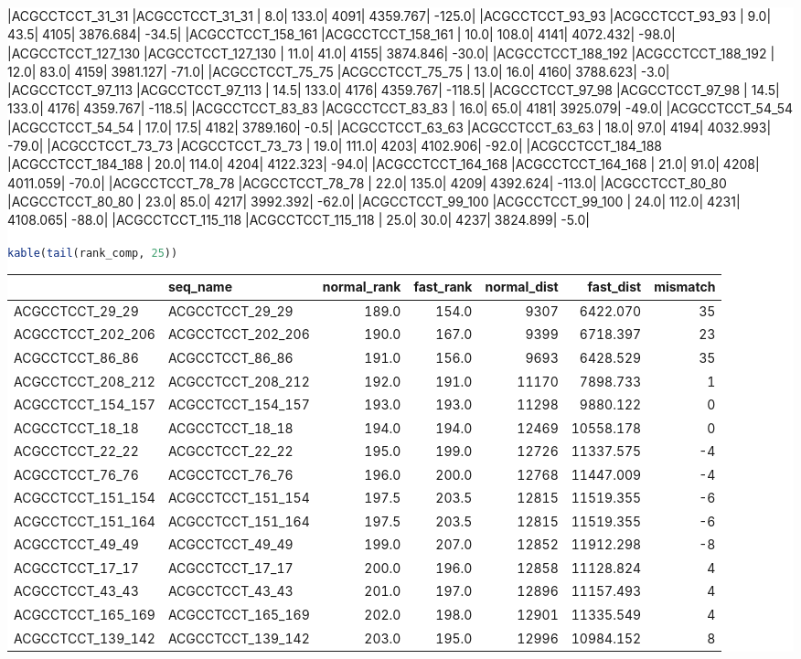 |ACGCCTCCT_31_31   |ACGCCTCCT_31_31   |         8.0|     133.0|        4091|  4359.767|   -125.0|
|ACGCCTCCT_93_93   |ACGCCTCCT_93_93   |         9.0|      43.5|        4105|  3876.684|    -34.5|
|ACGCCTCCT_158_161 |ACGCCTCCT_158_161 |        10.0|     108.0|        4141|  4072.432|    -98.0|
|ACGCCTCCT_127_130 |ACGCCTCCT_127_130 |        11.0|      41.0|        4155|  3874.846|    -30.0|
|ACGCCTCCT_188_192 |ACGCCTCCT_188_192 |        12.0|      83.0|        4159|  3981.127|    -71.0|
|ACGCCTCCT_75_75   |ACGCCTCCT_75_75   |        13.0|      16.0|        4160|  3788.623|     -3.0|
|ACGCCTCCT_97_113  |ACGCCTCCT_97_113  |        14.5|     133.0|        4176|  4359.767|   -118.5|
|ACGCCTCCT_97_98   |ACGCCTCCT_97_98   |        14.5|     133.0|        4176|  4359.767|   -118.5|
|ACGCCTCCT_83_83   |ACGCCTCCT_83_83   |        16.0|      65.0|        4181|  3925.079|    -49.0|
|ACGCCTCCT_54_54   |ACGCCTCCT_54_54   |        17.0|      17.5|        4182|  3789.160|     -0.5|
|ACGCCTCCT_63_63   |ACGCCTCCT_63_63   |        18.0|      97.0|        4194|  4032.993|    -79.0|
|ACGCCTCCT_73_73   |ACGCCTCCT_73_73   |        19.0|     111.0|        4203|  4102.906|    -92.0|
|ACGCCTCCT_184_188 |ACGCCTCCT_184_188 |        20.0|     114.0|        4204|  4122.323|    -94.0|
|ACGCCTCCT_164_168 |ACGCCTCCT_164_168 |        21.0|      91.0|        4208|  4011.059|    -70.0|
|ACGCCTCCT_78_78   |ACGCCTCCT_78_78   |        22.0|     135.0|        4209|  4392.624|   -113.0|
|ACGCCTCCT_80_80   |ACGCCTCCT_80_80   |        23.0|      85.0|        4217|  3992.392|    -62.0|
|ACGCCTCCT_99_100  |ACGCCTCCT_99_100  |        24.0|     112.0|        4231|  4108.065|    -88.0|
|ACGCCTCCT_115_118 |ACGCCTCCT_115_118 |        25.0|      30.0|        4237|  3824.899|     -5.0|

```r
kable(tail(rank_comp, 25))
```



|                  |seq_name          | normal_rank| fast_rank| normal_dist| fast_dist| mismatch|
|:-----------------|:-----------------|-----------:|---------:|-----------:|---------:|--------:|
|ACGCCTCCT_29_29   |ACGCCTCCT_29_29   |       189.0|     154.0|        9307|  6422.070|       35|
|ACGCCTCCT_202_206 |ACGCCTCCT_202_206 |       190.0|     167.0|        9399|  6718.397|       23|
|ACGCCTCCT_86_86   |ACGCCTCCT_86_86   |       191.0|     156.0|        9693|  6428.529|       35|
|ACGCCTCCT_208_212 |ACGCCTCCT_208_212 |       192.0|     191.0|       11170|  7898.733|        1|
|ACGCCTCCT_154_157 |ACGCCTCCT_154_157 |       193.0|     193.0|       11298|  9880.122|        0|
|ACGCCTCCT_18_18   |ACGCCTCCT_18_18   |       194.0|     194.0|       12469| 10558.178|        0|
|ACGCCTCCT_22_22   |ACGCCTCCT_22_22   |       195.0|     199.0|       12726| 11337.575|       -4|
|ACGCCTCCT_76_76   |ACGCCTCCT_76_76   |       196.0|     200.0|       12768| 11447.009|       -4|
|ACGCCTCCT_151_154 |ACGCCTCCT_151_154 |       197.5|     203.5|       12815| 11519.355|       -6|
|ACGCCTCCT_151_164 |ACGCCTCCT_151_164 |       197.5|     203.5|       12815| 11519.355|       -6|
|ACGCCTCCT_49_49   |ACGCCTCCT_49_49   |       199.0|     207.0|       12852| 11912.298|       -8|
|ACGCCTCCT_17_17   |ACGCCTCCT_17_17   |       200.0|     196.0|       12858| 11128.824|        4|
|ACGCCTCCT_43_43   |ACGCCTCCT_43_43   |       201.0|     197.0|       12896| 11157.493|        4|
|ACGCCTCCT_165_169 |ACGCCTCCT_165_169 |       202.0|     198.0|       12901| 11335.549|        4|
|ACGCCTCCT_139_142 |ACGCCTCCT_139_142 |       203.0|     195.0|       12996| 10984.152|        8|